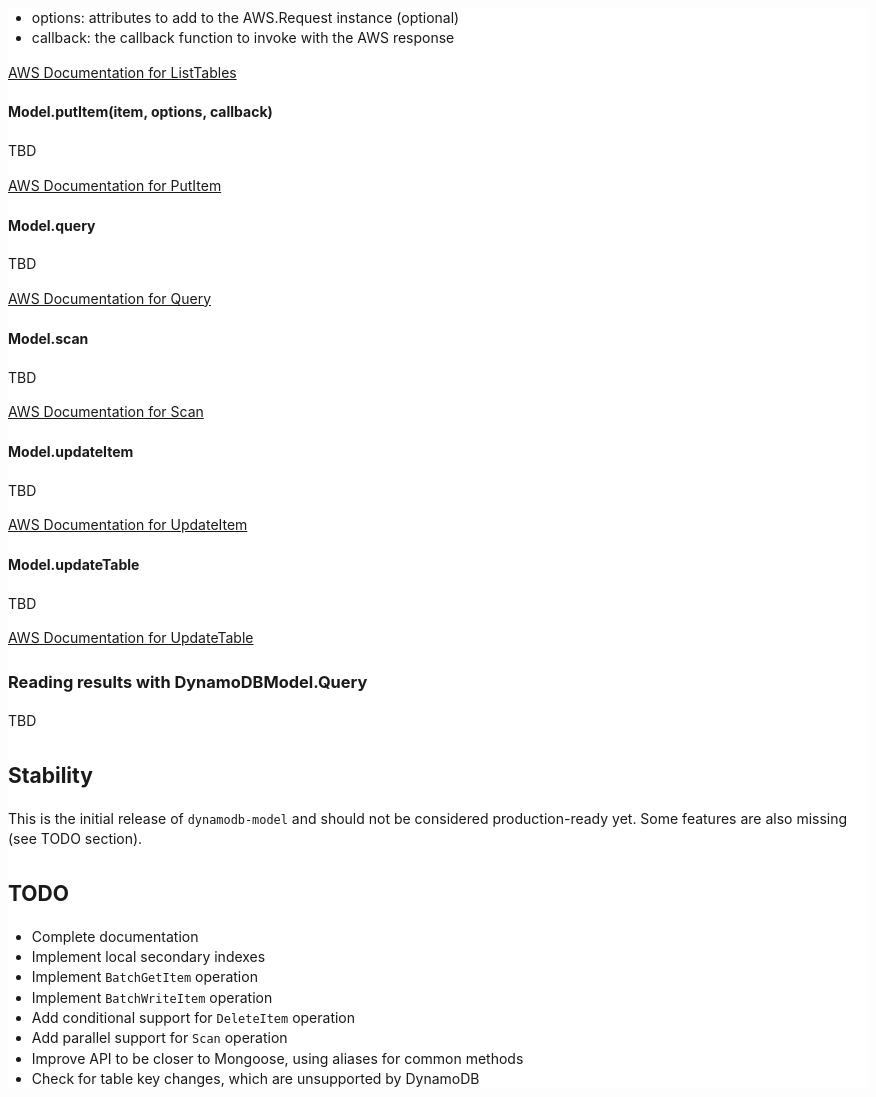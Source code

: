 + options: attributes to add to the AWS.Request instance (optional)
+ callback: the callback function to invoke with the AWS response

[AWS Documentation for ListTables](http://docs.aws.amazon.com/amazondynamodb/latest/APIReference/API_ListTables.html)

#### Model.putItem(item, options, callback)

TBD

[AWS Documentation for PutItem](http://docs.aws.amazon.com/amazondynamodb/latest/APIReference/API_PutItem.html)

#### Model.query

TBD

[AWS Documentation for Query](http://docs.aws.amazon.com/amazondynamodb/latest/APIReference/API_Query.html)

#### Model.scan

TBD

[AWS Documentation for Scan](http://docs.aws.amazon.com/amazondynamodb/latest/APIReference/API_Scan.html)

#### Model.updateItem

TBD

[AWS Documentation for UpdateItem](http://docs.aws.amazon.com/amazondynamodb/latest/APIReference/API_UpdateItem.html)

#### Model.updateTable

TBD

[AWS Documentation for UpdateTable](http://docs.aws.amazon.com/amazondynamodb/latest/APIReference/API_UpdateTable.html)

### Reading results with DynamoDBModel.Query

TBD

## Stability

This is the initial release of `dynamodb-model` and should not be considered production-ready yet. Some features are also missing (see TODO section).

## TODO

* Complete documentation
* Implement local secondary indexes
* Implement `BatchGetItem` operation
* Implement `BatchWriteItem` operation
* Add conditional support for `DeleteItem` operation
* Add parallel support for `Scan` operation
* Improve API to be closer to Mongoose, using aliases for common methods
* Check for table key changes, which are unsupported by DynamoDB
